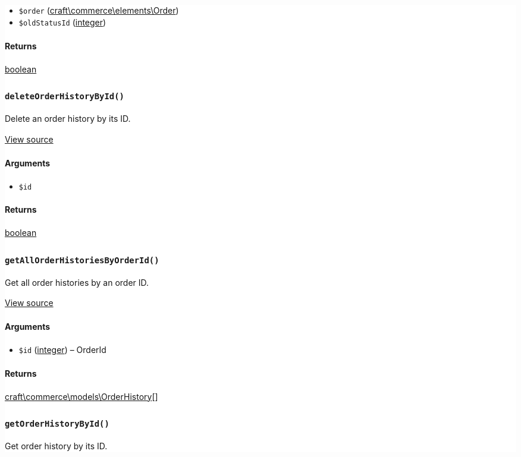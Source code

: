 - `$order` ([craft\commerce\elements\Order](craft-commerce-elements-order.md))
- `$oldStatusId` ([integer](http://php.net/language.types.integer))

#### Returns

[boolean](http://php.net/language.types.boolean)



### `deleteOrderHistoryById()`





Delete an order history by its ID.




[View source](https://github.com/craftcms/commerce/blob/master/src/services/OrderHistories.php#L178-L187)


#### Arguments

- `$id`

#### Returns

[boolean](http://php.net/language.types.boolean)



### `getAllOrderHistoriesByOrderId()`





Get all order histories by an order ID.




[View source](https://github.com/craftcms/commerce/blob/master/src/services/OrderHistories.php#L80-L94)


#### Arguments

- `$id` ([integer](http://php.net/language.types.integer)) – OrderId

#### Returns

[craft\commerce\models\OrderHistory](craft-commerce-models-orderhistory.md)[]



### `getOrderHistoryById()`





Get order history by its ID.
